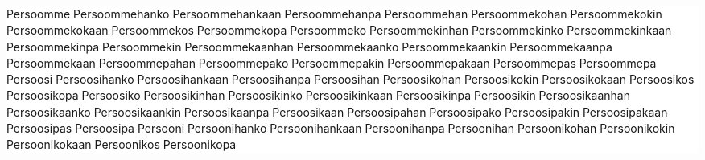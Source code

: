 Persoomme
Persoommehanko
Persoommehankaan
Persoommehanpa
Persoommehan
Persoommekohan
Persoommekokin
Persoommekokaan
Persoommekos
Persoommekopa
Persoommeko
Persoommekinhan
Persoommekinko
Persoommekinkaan
Persoommekinpa
Persoommekin
Persoommekaanhan
Persoommekaanko
Persoommekaankin
Persoommekaanpa
Persoommekaan
Persoommepahan
Persoommepako
Persoommepakin
Persoommepakaan
Persoommepas
Persoommepa
Persoosi
Persoosihanko
Persoosihankaan
Persoosihanpa
Persoosihan
Persoosikohan
Persoosikokin
Persoosikokaan
Persoosikos
Persoosikopa
Persoosiko
Persoosikinhan
Persoosikinko
Persoosikinkaan
Persoosikinpa
Persoosikin
Persoosikaanhan
Persoosikaanko
Persoosikaankin
Persoosikaanpa
Persoosikaan
Persoosipahan
Persoosipako
Persoosipakin
Persoosipakaan
Persoosipas
Persoosipa
Persooni
Persoonihanko
Persoonihankaan
Persoonihanpa
Persoonihan
Persoonikohan
Persoonikokin
Persoonikokaan
Persoonikos
Persoonikopa